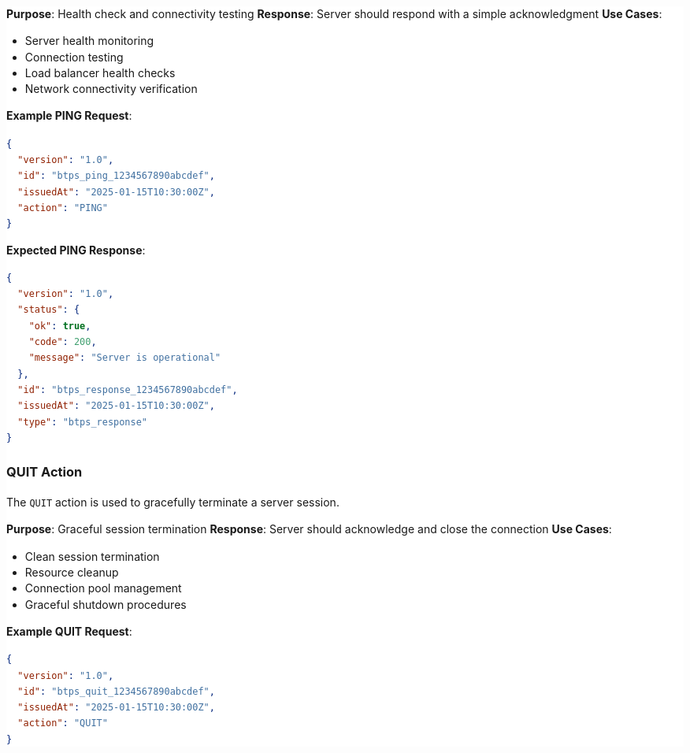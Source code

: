 **Purpose**: Health check and connectivity testing
**Response**: Server should respond with a simple acknowledgment
**Use Cases**:

- Server health monitoring
- Connection testing
- Load balancer health checks
- Network connectivity verification

**Example PING Request**:

```json
{
  "version": "1.0",
  "id": "btps_ping_1234567890abcdef",
  "issuedAt": "2025-01-15T10:30:00Z",
  "action": "PING"
}
```

**Expected PING Response**:

```json
{
  "version": "1.0",
  "status": {
    "ok": true,
    "code": 200,
    "message": "Server is operational"
  },
  "id": "btps_response_1234567890abcdef",
  "issuedAt": "2025-01-15T10:30:00Z",
  "type": "btps_response"
}
```

### QUIT Action

The `QUIT` action is used to gracefully terminate a server session.

**Purpose**: Graceful session termination
**Response**: Server should acknowledge and close the connection
**Use Cases**:

- Clean session termination
- Resource cleanup
- Connection pool management
- Graceful shutdown procedures

**Example QUIT Request**:

```json
{
  "version": "1.0",
  "id": "btps_quit_1234567890abcdef",
  "issuedAt": "2025-01-15T10:30:00Z",
  "action": "QUIT"
}
```

